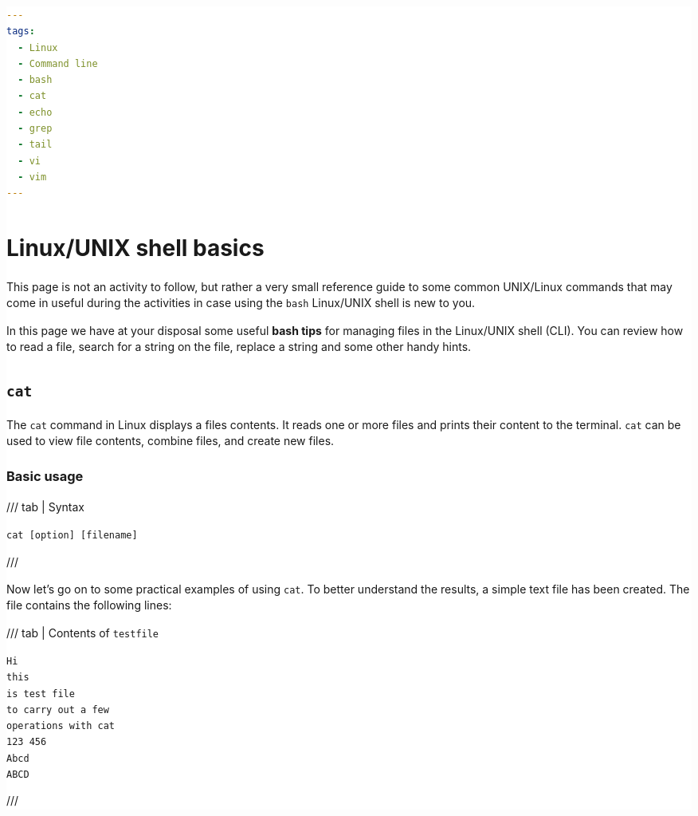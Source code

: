 ```yaml
---
tags:
  - Linux
  - Command line
  - bash
  - cat
  - echo
  - grep
  - tail
  - vi
  - vim
---
```


# Linux/UNIX shell basics

This page is not an activity to follow, but rather a very small reference guide to some common UNIX/Linux commands that may come in useful during the activities in case using the `bash` Linux/UNIX shell is new to you.

In this page we have at your disposal some useful **bash tips** for managing files in the Linux/UNIX shell (CLI).
You can review how to read a file, search for a string on the file, replace a string and some other handy hints.

## `cat`

The `cat` command in Linux displays a files contents. It reads one or more files and prints their content to the terminal. `cat` can be used to view file contents, combine files, and create new files.

### Basic usage

/// tab | Syntax
```
cat [option] [filename]
```
///

Now let’s go on to some practical examples of using `cat`. To better understand the results, a simple text file has been created.  The file contains the following lines:

/// tab | Contents of `testfile`
```
Hi 
this 
is test file 
to carry out a few 
operations with cat 
123 456 
Abcd 
ABCD 
```
///
